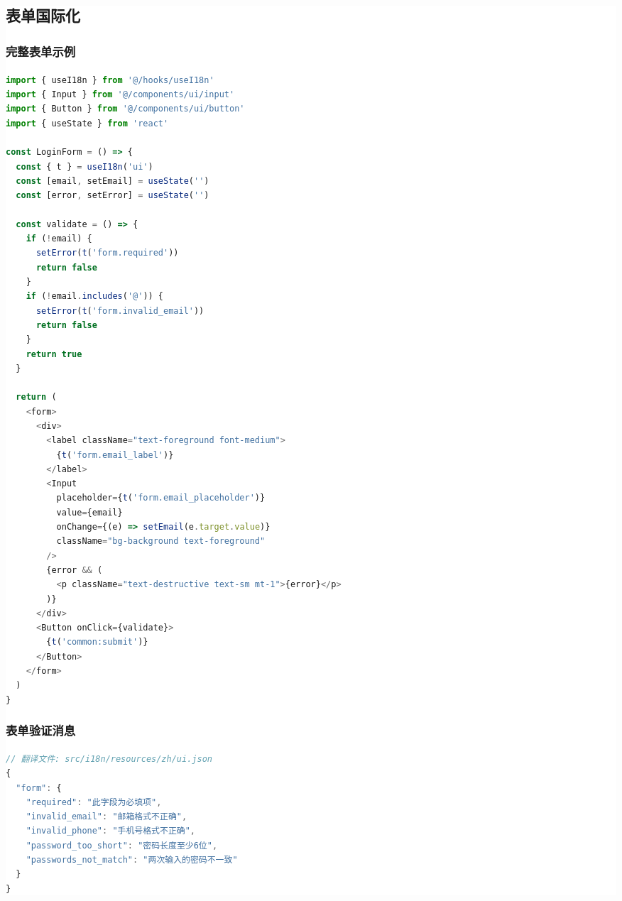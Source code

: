 ## 表单国际化

### 完整表单示例
```typescript
import { useI18n } from '@/hooks/useI18n'
import { Input } from '@/components/ui/input'
import { Button } from '@/components/ui/button'
import { useState } from 'react'

const LoginForm = () => {
  const { t } = useI18n('ui')
  const [email, setEmail] = useState('')
  const [error, setError] = useState('')
  
  const validate = () => {
    if (!email) {
      setError(t('form.required'))
      return false
    }
    if (!email.includes('@')) {
      setError(t('form.invalid_email'))
      return false
    }
    return true
  }
  
  return (
    <form>
      <div>
        <label className="text-foreground font-medium">
          {t('form.email_label')}
        </label>
        <Input 
          placeholder={t('form.email_placeholder')}
          value={email}
          onChange={(e) => setEmail(e.target.value)}
          className="bg-background text-foreground"
        />
        {error && (
          <p className="text-destructive text-sm mt-1">{error}</p>
        )}
      </div>
      <Button onClick={validate}>
        {t('common:submit')}
      </Button>
    </form>
  )
}
```

### 表单验证消息
```typescript
// 翻译文件: src/i18n/resources/zh/ui.json
{
  "form": {
    "required": "此字段为必填项",
    "invalid_email": "邮箱格式不正确",
    "invalid_phone": "手机号格式不正确",
    "password_too_short": "密码长度至少6位",
    "passwords_not_match": "两次输入的密码不一致"
  }
}

```